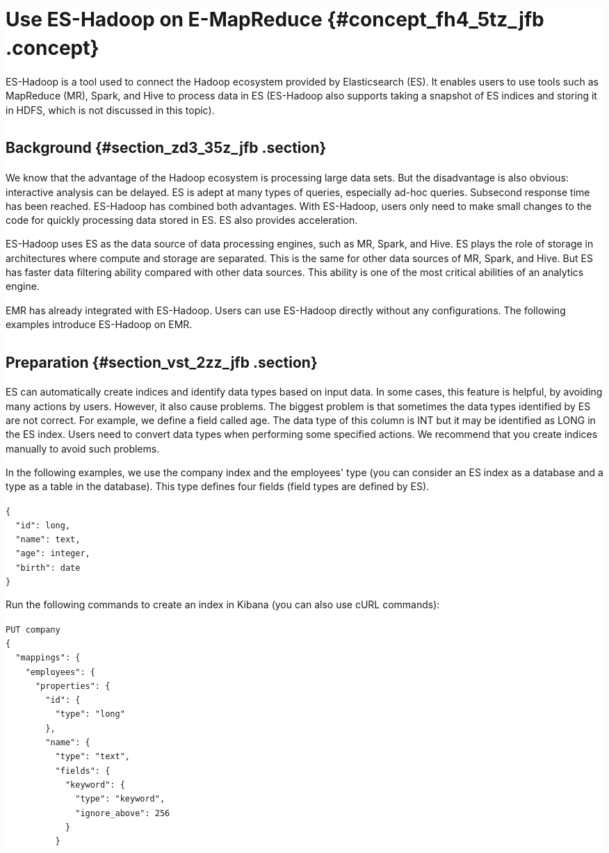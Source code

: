 # Use ES-Hadoop on E-MapReduce {#concept_fh4_5tz_jfb .concept}

ES-Hadoop is a tool used to connect the Hadoop ecosystem provided by Elasticsearch \(ES\). It enables users to use tools such as MapReduce \(MR\), Spark, and Hive to process data in ES \(ES-Hadoop also supports taking a snapshot of ES indices and storing it in HDFS, which is not discussed in this topic\).

## Background {#section_zd3_35z_jfb .section}

We know that the advantage of the Hadoop ecosystem is processing large data sets. But the disadvantage is also obvious: interactive analysis can be delayed. ES is adept at many types of queries, especially ad-hoc queries. Subsecond response time has been reached. ES-Hadoop has combined both advantages. With ES-Hadoop, users only need to make small changes to the code for quickly processing data stored in ES. ES also provides acceleration.

ES-Hadoop uses ES as the data source of data processing engines, such as MR, Spark, and Hive. ES plays the role of storage in architectures where compute and storage are separated. This is the same for other data sources of MR, Spark, and Hive. But ES has faster data filtering ability compared with other data sources. This ability is one of the most critical abilities of an analytics engine.

EMR has already integrated with ES-Hadoop. Users can use ES-Hadoop directly without any configurations. The following examples introduce ES-Hadoop on EMR.

## Preparation {#section_vst_2zz_jfb .section}

ES can automatically create indices and identify data types based on input data. In some cases, this feature is helpful, by avoiding many actions by users. However, it also cause problems. The biggest problem is that sometimes the data types identified by ES are not correct. For example, we define a field called age. The data type of this column is INT but it may be identified as LONG in the ES index. Users need to convert data types when performing some specified actions. We recommend that you create indices manually to avoid such problems.

In the following examples, we use the company index and the employees' type \(you can consider an ES index as a database and a type as a table in the database\). This type defines four fields \(field types are defined by ES\).

```
{
  "id": long,
  "name": text,
  "age": integer,
  "birth": date
}
```

Run the following commands to create an index in Kibana \(you can also use cURL commands\):

```
PUT company
{
  "mappings": {
    "employees": {
      "properties": {
        "id": {
          "type": "long"
        },
        "name": {
          "type": "text",
          "fields": {
            "keyword": {
              "type": "keyword",
              "ignore_above": 256
            }
          }
```
